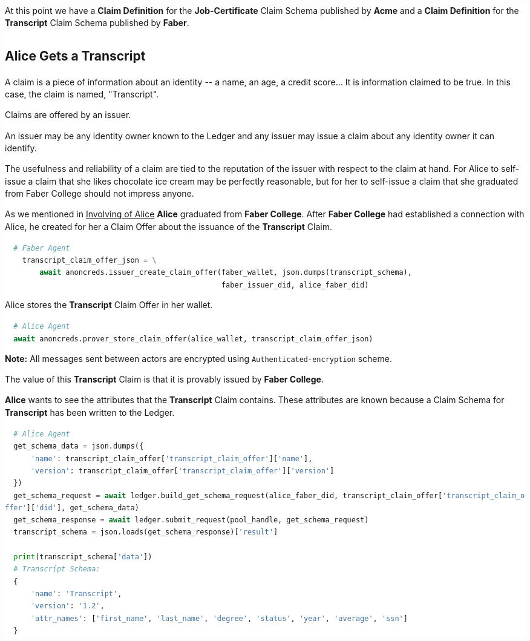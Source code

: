 At this point we have a **Claim Definition** for the **Job-Certificate** Claim Schema published by **Acme** and a
 **Claim Definition** for the **Transcript** Claim Schema published by **Faber**.

## Alice Gets a Transcript

A claim is a piece of information about an identity -- a name, an age, a credit score… It is information claimed to be true. In this case, the claim is named, "Transcript".

Claims are offered by an issuer.

An issuer may be any identity owner known to the Ledger and any issuer may issue a claim about any identity owner it can identify.

The usefulness and reliability of a claim are tied to the reputation of the issuer with respect to the claim at hand.
For Alice to self-issue a claim that she likes chocolate ice cream may be perfectly reasonable, but for her to self-issue a claim that she graduated from Faber College should not impress anyone.

As we mentioned in [Involving of Alice](#involving-of-alice) **Alice** graduated from **Faber College**.
After **Faber College** had established a connection with Alice, he created for her a Claim Offer about the issuance of the **Transcript** Claim.
```python
  # Faber Agent
    transcript_claim_offer_json = \
        await anoncreds.issuer_create_claim_offer(faber_wallet, json.dumps(transcript_schema),
                                                  faber_issuer_did, alice_faber_did)
```

Alice stores the **Transcript** Claim Offer in her wallet.
```python
  # Alice Agent
  await anoncreds.prover_store_claim_offer(alice_wallet, transcript_claim_offer_json)
```

**Note:** All messages sent between actors are encrypted using `Authenticated-encryption` scheme.

The value of this **Transcript** Claim is that it is provably issued by **Faber College**.

**Alice** wants to see the attributes that the **Transcript** Claim contains.
These attributes are known because a Claim Schema for **Transcript** has been written to the Ledger.
```python
  # Alice Agent
  get_schema_data = json.dumps({
      'name': transcript_claim_offer['transcript_claim_offer']['name'],
      'version': transcript_claim_offer['transcript_claim_offer']['version']
  })
  get_schema_request = await ledger.build_get_schema_request(alice_faber_did, transcript_claim_offer['transcript_claim_offer']['did'], get_schema_data)
  get_schema_response = await ledger.submit_request(pool_handle, get_schema_request)
  transcript_schema = json.loads(get_schema_response)['result']

  print(transcript_schema['data'])
  # Transcript Schema:
  {
      'name': 'Transcript',
      'version': '1.2',
      'attr_names': ['first_name', 'last_name', 'degree', 'status', 'year', 'average', 'ssn']
  }
```
